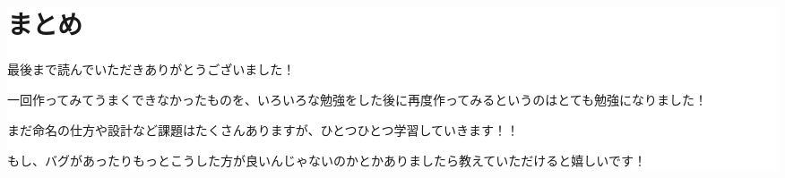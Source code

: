 # まとめ

最後まで読んでいただきありがとうございました！

一回作ってみてうまくできなかったものを、いろいろな勉強をした後に再度作ってみるというのはとても勉強になりました！

まだ命名の仕方や設計など課題はたくさんありますが、ひとつひとつ学習していきます！！

もし、バグがあったりもっとこうした方が良いんじゃないのかとかありましたら教えていただけると嬉しいです！
